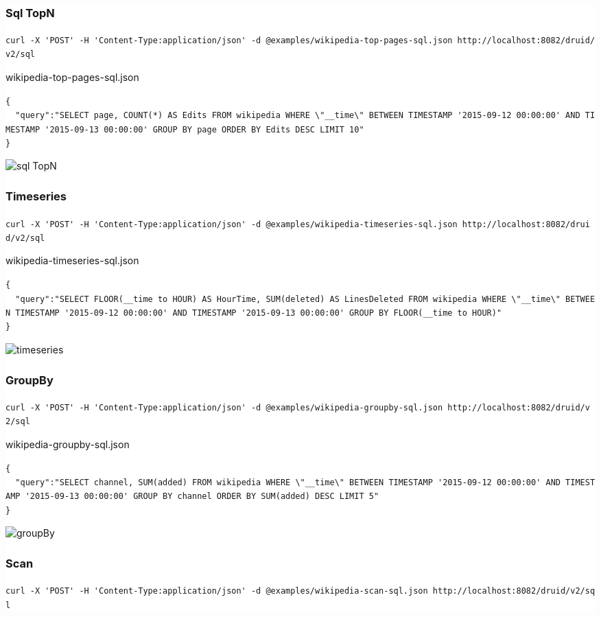 ### Sql TopN
```
curl -X 'POST' -H 'Content-Type:application/json' -d @examples/wikipedia-top-pages-sql.json http://localhost:8082/druid/v2/sql
```

wikipedia-top-pages-sql.json
```
{
  "query":"SELECT page, COUNT(*) AS Edits FROM wikipedia WHERE \"__time\" BETWEEN TIMESTAMP '2015-09-12 00:00:00' AND TIMESTAMP '2015-09-13 00:00:00' GROUP BY page ORDER BY Edits DESC LIMIT 10"
}
```

![sql TopN](https://upload-images.jianshu.io/upload_images/2189341-a9f348b2c163f3c2.png)


### Timeseries
```
curl -X 'POST' -H 'Content-Type:application/json' -d @examples/wikipedia-timeseries-sql.json http://localhost:8082/druid/v2/sql
```

wikipedia-timeseries-sql.json
```
{
  "query":"SELECT FLOOR(__time to HOUR) AS HourTime, SUM(deleted) AS LinesDeleted FROM wikipedia WHERE \"__time\" BETWEEN TIMESTAMP '2015-09-12 00:00:00' AND TIMESTAMP '2015-09-13 00:00:00' GROUP BY FLOOR(__time to HOUR)"
}
```

![timeseries](https://upload-images.jianshu.io/upload_images/2189341-11f316eadbebfdee.png)

### GroupBy
```
curl -X 'POST' -H 'Content-Type:application/json' -d @examples/wikipedia-groupby-sql.json http://localhost:8082/druid/v2/sql
```

wikipedia-groupby-sql.json
```
{
  "query":"SELECT channel, SUM(added) FROM wikipedia WHERE \"__time\" BETWEEN TIMESTAMP '2015-09-12 00:00:00' AND TIMESTAMP '2015-09-13 00:00:00' GROUP BY channel ORDER BY SUM(added) DESC LIMIT 5"
}
```

![groupBy](https://upload-images.jianshu.io/upload_images/2189341-f157ecbef664b766.png)

### Scan
```
curl -X 'POST' -H 'Content-Type:application/json' -d @examples/wikipedia-scan-sql.json http://localhost:8082/druid/v2/sql
```
